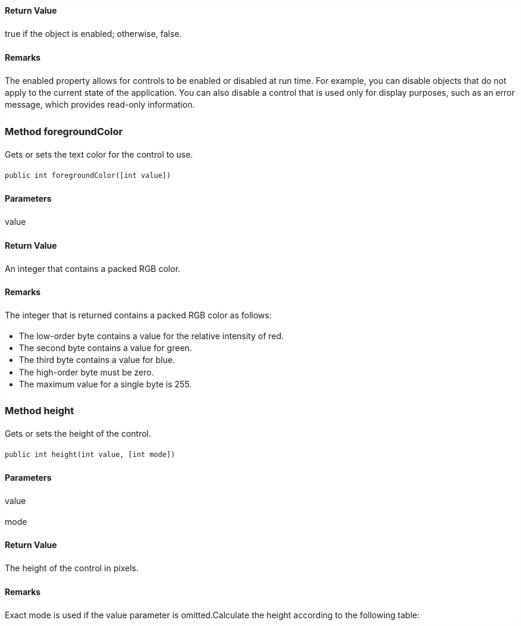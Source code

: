 #### Return Value

true if the object is enabled; otherwise, false.

#### Remarks

The enabled property allows for controls to be enabled or disabled at run time. For example, you can disable objects that do not apply to the current state of the application. You can also disable a control that is used only for display purposes, such as an error message, which provides read-only information.

### Method foregroundColor

Gets or sets the text color for the control to use.

    public int foregroundColor([int value])

#### Parameters

value  

#### Return Value

An integer that contains a packed RGB color.

#### Remarks

The integer that is returned contains a packed RGB color as follows:

-   The low-order byte contains a value for the relative intensity of red.
-   The second byte contains a value for green.
-   The third byte contains a value for blue.
-   The high-order byte must be zero.
-   The maximum value for a single byte is 255.

### Method height

Gets or sets the height of the control.

    public int height(int value, [int mode])

#### Parameters

value  



mode  

#### Return Value

The height of the control in pixels.

#### Remarks

Exact mode is used if the value parameter is omitted.Calculate the height according to the following table:
